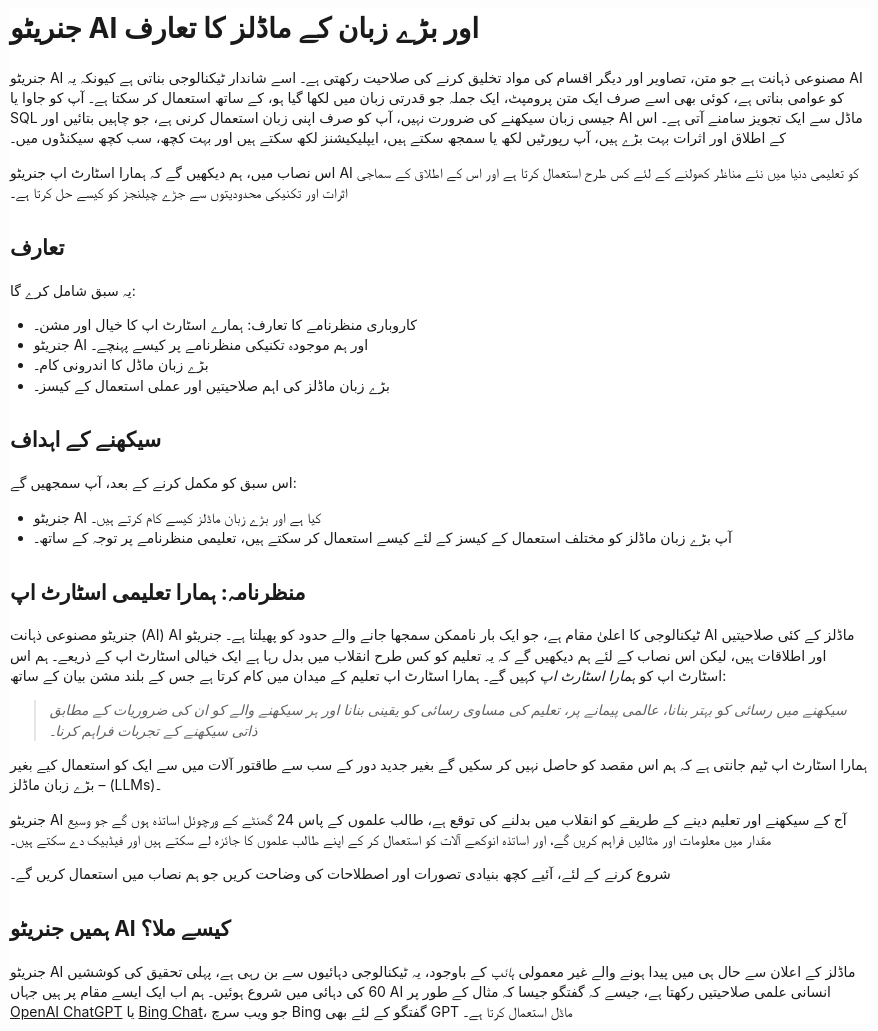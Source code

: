 
# جنریٹو AI اور بڑے زبان کے ماڈلز کا تعارف

جنریٹو AI مصنوعی ذہانت ہے جو متن، تصاویر اور دیگر اقسام کی مواد تخلیق کرنے کی صلاحیت رکھتی ہے۔ اسے شاندار ٹیکنالوجی بناتی ہے کیونکہ یہ AI کو عوامی بناتی ہے، کوئی بھی اسے صرف ایک متن پرومپٹ، ایک جملہ جو قدرتی زبان میں لکھا گیا ہو، کے ساتھ استعمال کر سکتا ہے۔ آپ کو جاوا یا SQL جیسی زبان سیکھنے کی ضرورت نہیں، آپ کو صرف اپنی زبان استعمال کرنی ہے، جو چاہیں بتائیں اور AI ماڈل سے ایک تجویز سامنے آتی ہے۔ اس کے اطلاق اور اثرات بہت بڑے ہیں، آپ رپورٹیں لکھ یا سمجھ سکتے ہیں، ایپلیکیشنز لکھ سکتے ہیں اور بہت کچھ، سب کچھ سیکنڈوں میں۔

اس نصاب میں، ہم دیکھیں گے کہ ہمارا اسٹارٹ اپ جنریٹو AI کو تعلیمی دنیا میں نئے مناظر کھولنے کے لئے کس طرح استعمال کرتا ہے اور اس کے اطلاق کے سماجی اثرات اور تکنیکی محدودیتوں سے جڑے چیلنجز کو کیسے حل کرتا ہے۔

## تعارف

یہ سبق شامل کرے گا:

- کاروباری منظرنامے کا تعارف: ہمارے اسٹارٹ اپ کا خیال اور مشن۔
- جنریٹو AI اور ہم موجودہ تکنیکی منظرنامے پر کیسے پہنچے۔
- بڑے زبان ماڈل کا اندرونی کام۔
- بڑے زبان ماڈلز کی اہم صلاحیتیں اور عملی استعمال کے کیسز۔

## سیکھنے کے اہداف

اس سبق کو مکمل کرنے کے بعد، آپ سمجھیں گے:

- جنریٹو AI کیا ہے اور بڑے زبان ماڈلز کیسے کام کرتے ہیں۔
- آپ بڑے زبان ماڈلز کو مختلف استعمال کے کیسز کے لئے کیسے استعمال کر سکتے ہیں، تعلیمی منظرنامے پر توجہ کے ساتھ۔

## منظرنامہ: ہمارا تعلیمی اسٹارٹ اپ

جنریٹو مصنوعی ذہانت (AI) AI ٹیکنالوجی کا اعلیٰ مقام ہے، جو ایک بار ناممکن سمجھا جانے والے حدود کو پھیلتا ہے۔ جنریٹو AI ماڈلز کے کئی صلاحیتیں اور اطلاقات ہیں، لیکن اس نصاب کے لئے ہم دیکھیں گے کہ یہ تعلیم کو کس طرح انقلاب میں بدل رہا ہے ایک خیالی اسٹارٹ اپ کے ذریعے۔ ہم اس اسٹارٹ اپ کو _ہمارا اسٹارٹ اپ_ کہیں گے۔ ہمارا اسٹارٹ اپ تعلیم کے میدان میں کام کرتا ہے جس کے بلند مشن بیان کے ساتھ:

> _سیکھنے میں رسائی کو بہتر بنانا، عالمی پیمانے پر، تعلیم کی مساوی رسائی کو یقینی بنانا اور ہر سیکھنے والے کو ان کی ضروریات کے مطابق ذاتی سیکھنے کے تجربات فراہم کرنا۔_

ہمارا اسٹارٹ اپ ٹیم جانتی ہے کہ ہم اس مقصد کو حاصل نہیں کر سکیں گے بغیر جدید دور کے سب سے طاقتور آلات میں سے ایک کو استعمال کیے بغیر – بڑے زبان ماڈلز (LLMs)۔

جنریٹو AI آج کے سیکھنے اور تعلیم دینے کے طریقے کو انقلاب میں بدلنے کی توقع ہے، طالب علموں کے پاس 24 گھنٹے کے ورچوئل اساتذہ ہوں گے جو وسیع مقدار میں معلومات اور مثالیں فراہم کریں گے، اور اساتذہ انوکھے آلات کو استعمال کر کے اپنے طالب علموں کا جائزہ لے سکتے ہیں اور فیڈبیک دے سکتے ہیں۔

شروع کرنے کے لئے، آئیے کچھ بنیادی تصورات اور اصطلاحات کی وضاحت کریں جو ہم نصاب میں استعمال کریں گے۔

## ہمیں جنریٹو AI کیسے ملا؟

جنریٹو AI ماڈلز کے اعلان سے حال ہی میں پیدا ہونے والے غیر معمولی _ہائپ_ کے باوجود، یہ ٹیکنالوجی دہائیوں سے بن رہی ہے، پہلی تحقیق کی کوششیں 60 کی دہائی میں شروع ہوئیں۔ ہم اب ایک ایسے مقام پر ہیں جہاں AI انسانی علمی صلاحیتیں رکھتا ہے، جیسے کہ گفتگو جیسا کہ مثال کے طور پر [OpenAI ChatGPT](https://openai.com/chatgpt) یا [Bing Chat](https://www.microsoft.com/edge/features/bing-chat?WT.mc_id=academic-105485-koreyst)، جو ویب سرچ Bing گفتگو کے لئے بھی GPT ماڈل استعمال کرتا ہے۔
